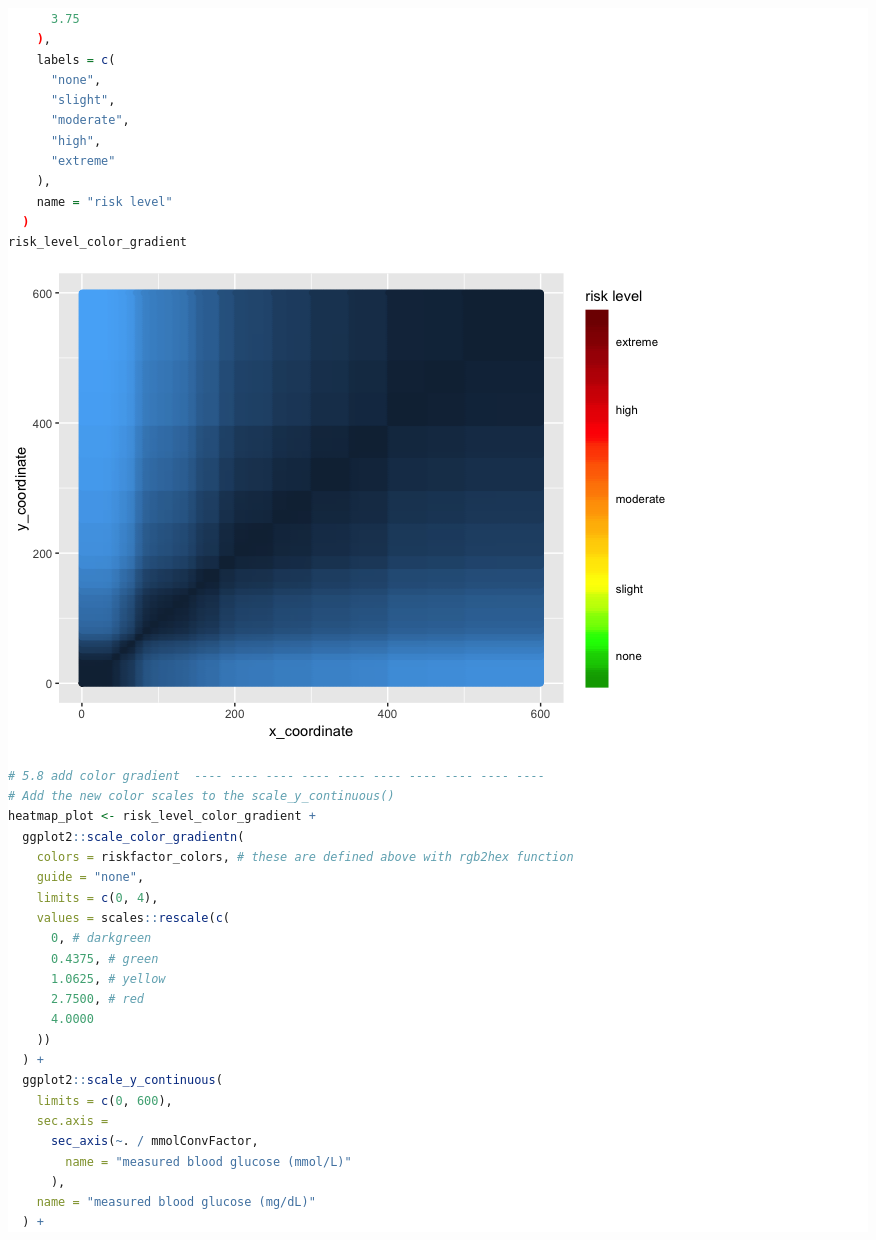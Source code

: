 ``` r
      3.75
    ),
    labels = c(
      "none",
      "slight",
      "moderate",
      "high",
      "extreme"
    ),
    name = "risk level"
  )
risk_level_color_gradient
```

![](seg-ggplot2_files/figure-gfm/risk_level_color_gradient-1.png)

``` r
# 5.8 add color gradient  ---- ---- ---- ---- ---- ---- ---- ---- ---- ----
# Add the new color scales to the scale_y_continuous()
heatmap_plot <- risk_level_color_gradient +
  ggplot2::scale_color_gradientn(
    colors = riskfactor_colors, # these are defined above with rgb2hex function
    guide = "none",
    limits = c(0, 4),
    values = scales::rescale(c(
      0, # darkgreen
      0.4375, # green
      1.0625, # yellow
      2.7500, # red
      4.0000
    ))
  ) +
  ggplot2::scale_y_continuous(
    limits = c(0, 600),
    sec.axis =
      sec_axis(~. / mmolConvFactor,
        name = "measured blood glucose (mmol/L)"
      ),
    name = "measured blood glucose (mg/dL)"
  ) +
```